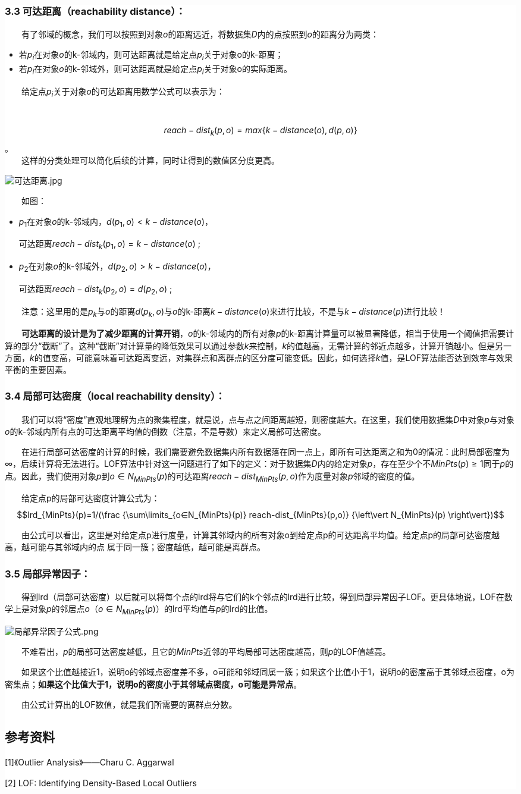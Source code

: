 ### 3.3 可达距离（reachability distance）：    

&emsp;&emsp;有了邻域的概念，我们可以按照到对象$o$的距离远近，将数据集$D$内的点按照到$o$的距离分为两类：    

+ 若$p_i$在对象$o$的k-邻域内，则可达距离就是给定点$p_i$关于对象o的k-距离；
+ 若$p_i$在对象$o$的k-邻域外，则可达距离就是给定点$p_i$关于对象o的实际距离。  

&emsp;&emsp;给定点$p_i$关于对象$o$的可达距离用数学公式可以表示为：

&emsp;&emsp;$$r e a c h−d i s t_ k ( p , o ) = m a x \{k−distance( o ) , d ( p , o )\}$$ 。    
&emsp;&emsp;这样的分类处理可以简化后续的计算，同时让得到的数值区分度更高。

![可达距离.jpg](https://www.hualigs.cn/image/608951ddb06ae.jpg)

&emsp;&emsp;如图：

+ $p_1$在对象$o$的k-邻域内，$d ( p_1 , o )<k−distance( o )$，

  可达距离$r e a c h−d i s t_ k ( p_1 , o ) = k−distance( o )$ ;

+ $p_2$在对象$o$的k-邻域外，$d ( p_2 , o )>k−distance( o )$，

  可达距离$r e a c h−d i s t_ k ( p_2 , o ) = d ( p_2 , o )$ ;

&emsp;&emsp;注意：这里用的是$p_k$与$o$的距离$d(p_k,o)$与$o$的k-距离$k−distance( o )$来进行比较，不是与$k−distance( p )$进行比较！

&emsp;**&emsp;可达距离的设计是为了减少距离的计算开销**，$o$的k-邻域内的所有对象$p$的k-距离计算量可以被显著降低，相当于使用一个阈值把需要计算的部分“截断”了。这种“截断”对计算量的降低效果可以通过参数$k$来控制，$k$的值越高，无需计算的邻近点越多，计算开销越小。但是另一方面，$k$的值变高，可能意味着可达距离变远，对集群点和离群点的区分度可能变低。因此，如何选择$k$值，是LOF算法能否达到效率与效果平衡的重要因素。

### 3.4 局部可达密度（local reachability density）：

&emsp;&emsp;我们可以将“密度”直观地理解为点的聚集程度，就是说，点与点之间距离越短，则密度越大。在这里，我们使用数据集$D$中对象$p$与对象$o$的k-邻域内所有点的可达距离平均值的倒数（注意，不是导数）来定义局部可达密度。  

&emsp;&emsp;在进行局部可达密度的计算的时候，我们需要避免数据集内所有数据落在同一点上，即所有可达距离之和为0的情况：此时局部密度为∞，后续计算将无法进行。LOF算法中针对这一问题进行了如下的定义：对于数据集$D$内的给定对象$p$，存在至少个不$MinPts(p)\geq1$同于$p$的点。因此，我们使用对象$p$到$o∈N_{MinPts}(p)$的可达距离$reach-dist_{MinPts}(p, o)$作为度量对象$p$邻域的密度的值。

&emsp;&emsp;给定点p的局部可达密度计算公式为：$$lrd_{MinPts}(p)=1/(\frac {\sum\limits_{o∈N_{MinPts}(p)} reach-dist_{MinPts}(p,o)} {\left\vert N_{MinPts}(p) \right\vert})$$ 

&emsp;&emsp;由公式可以看出，这里是对给定点p进行度量，计算其邻域内的所有对象o到给定点p的可达距离平均值。给定点p的局部可达密度越高，越可能与其邻域内的点	属于同一簇；密度越低，越可能是离群点。  

### 3.5 局部异常因子：    

&emsp;&emsp;得到lrd（局部可达密度）以后就可以将每个点的lrd将与它们的k个邻点的lrd进行比较，得到局部异常因子LOF。更具体地说，LOF在数学上是对象$p$的邻居点$o$（$o∈N_{MinPts}(p)$）的lrd平均值与$p$的lrd的比值。

![局部异常因子公式.png](https://www.hualigs.cn/image/6089531d9e0f7.jpg)

&emsp;&emsp;不难看出，$p$的局部可达密度越低，且它的$MinPts$近邻的平均局部可达密度越高，则$p$的LOF值越高。

&emsp;&emsp;如果这个比值越接近1，说明o的邻域点密度差不多，o可能和邻域同属一簇；如果这个比值小于1，说明o的密度高于其邻域点密度，o为密集点；**如果这个比值大于1，说明o的密度小于其邻域点密度，o可能是异常点**。

&emsp;&emsp;由公式计算出的LOF数值，就是我们所需要的离群点分数。



## 参考资料

[1]《Outlier Analysis》——Charu C. Aggarwal

[2] LOF: Identifying Density-Based Local Outliers